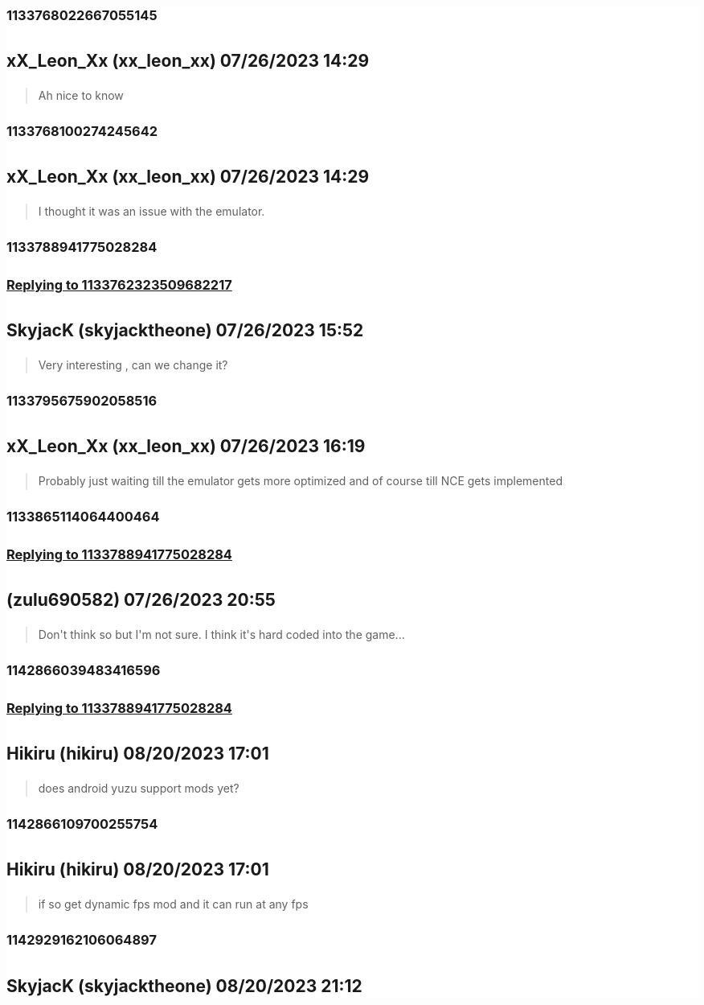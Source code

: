 ### 1133768022667055145
## xX_Leon_Xx (xx_leon_xx) 07/26/2023 14:29 

> Ah nice to know

### 1133768100274245642
## xX_Leon_Xx (xx_leon_xx) 07/26/2023 14:29 

> I thought it was an issue with the emulator.

### 1133788941775028284
### [Replying to 1133762323509682217](#1133762323509682217)
## SkyjacK (skyjacktheone) 07/26/2023 15:52 

> Very interesting , can we change it?

### 1133795675902058516
## xX_Leon_Xx (xx_leon_xx) 07/26/2023 16:19 

> Probably just waiting till the emulator gets more optimized and of course till NCE gets implemented

### 1133865114064400464
### [Replying to 1133788941775028284](#1133788941775028284)
##  (zulu690582) 07/26/2023 20:55 

> Don't think so but I'm not sure. I think it's hard coded into the game...

### 1142866039483416596
### [Replying to 1133788941775028284](#1133788941775028284)
## Hikiru (hikiru) 08/20/2023 17:01 

> does android yuzu support mods yet?

### 1142866109700255754
## Hikiru (hikiru) 08/20/2023 17:01 

> if so get dynamic fps mod and it can run at any fps

### 1142929162106064897
## SkyjacK (skyjacktheone) 08/20/2023 21:12 
